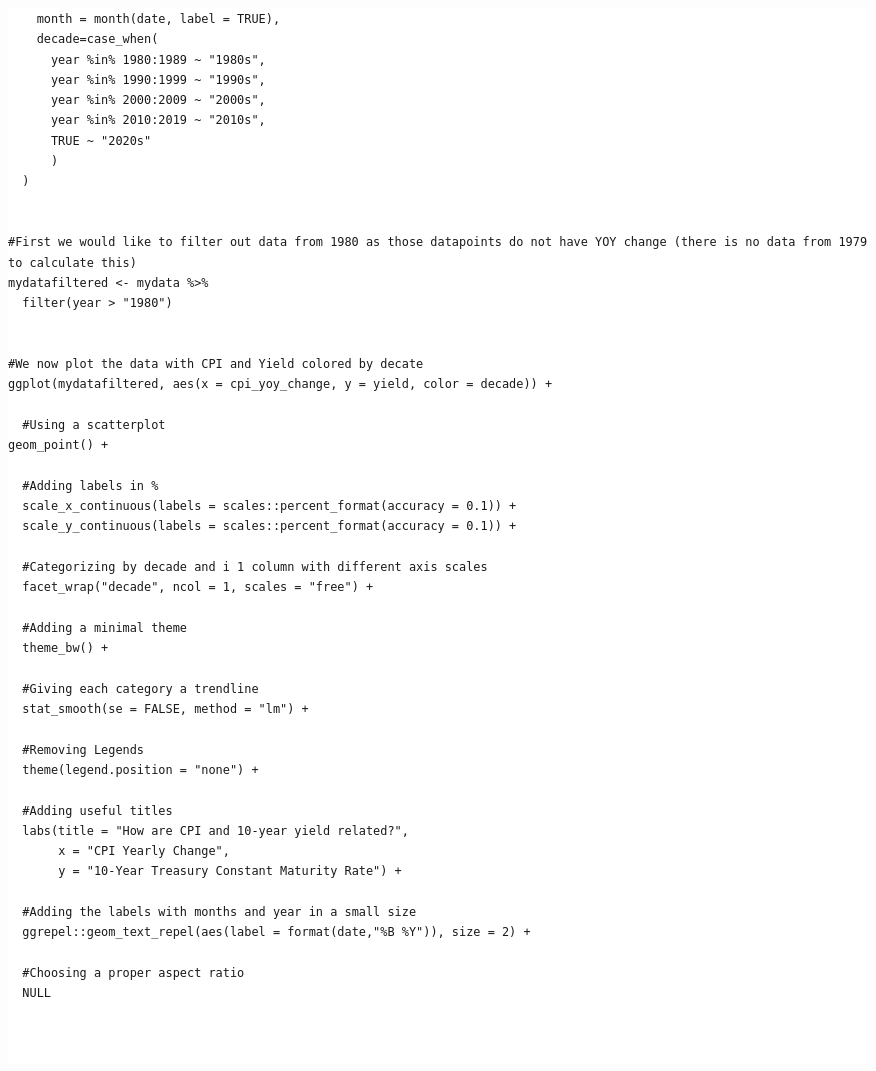 ```{r get_cpi_10Year_yield}
    month = month(date, label = TRUE),
    decade=case_when(
      year %in% 1980:1989 ~ "1980s",
      year %in% 1990:1999 ~ "1990s",
      year %in% 2000:2009 ~ "2000s",
      year %in% 2010:2019 ~ "2010s",
      TRUE ~ "2020s"
      )
  )


#First we would like to filter out data from 1980 as those datapoints do not have YOY change (there is no data from 1979 to calculate this)
mydatafiltered <- mydata %>% 
  filter(year > "1980")


#We now plot the data with CPI and Yield colored by decate
ggplot(mydatafiltered, aes(x = cpi_yoy_change, y = yield, color = decade)) +
  
  #Using a scatterplot
geom_point() + 
  
  #Adding labels in %
  scale_x_continuous(labels = scales::percent_format(accuracy = 0.1)) +
  scale_y_continuous(labels = scales::percent_format(accuracy = 0.1)) +
  
  #Categorizing by decade and i 1 column with different axis scales
  facet_wrap("decade", ncol = 1, scales = "free") + 
  
  #Adding a minimal theme
  theme_bw() + 
  
  #Giving each category a trendline
  stat_smooth(se = FALSE, method = "lm") + 
  
  #Removing Legends
  theme(legend.position = "none") + 
  
  #Adding useful titles
  labs(title = "How are CPI and 10-year yield related?", 
       x = "CPI Yearly Change", 
       y = "10-Year Treasury Constant Maturity Rate") + 
  
  #Adding the labels with months and year in a small size
  ggrepel::geom_text_repel(aes(label = format(date,"%B %Y")), size = 2) +
  
  #Choosing a proper aspect ratio
  NULL




```

